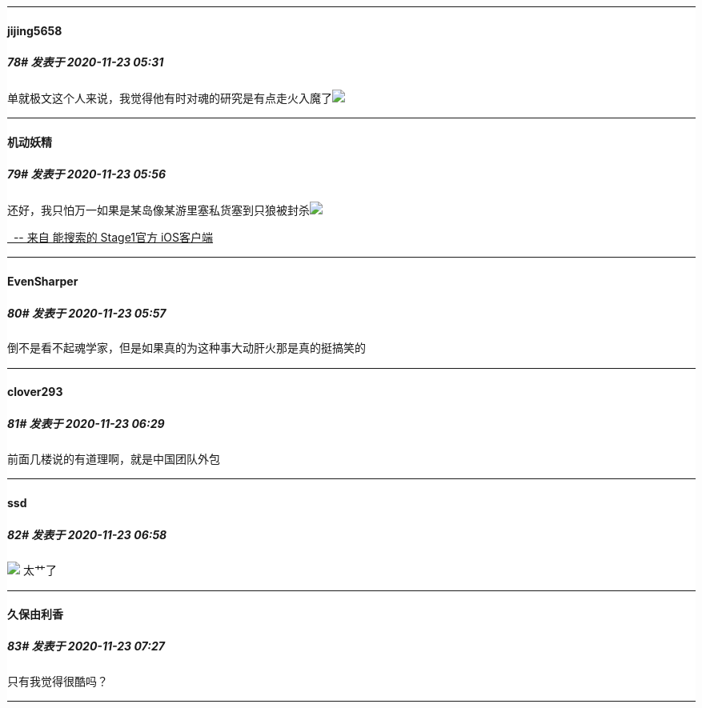 
-----

####  jijing5658  
##### 78#       发表于 2020-11-23 05:31


单就极文这个人来说，我觉得他有时对魂的研究是有点走火入魔了<img src="https://static.saraba1st.com/image/smiley/face2017/002.png" referrerpolicy="no-referrer">


-----

####  机动妖精  
##### 79#       发表于 2020-11-23 05:56


还好，我只怕万一如果是某岛像某游里塞私货塞到只狼被封杀<img src="https://static.saraba1st.com/image/smiley/face2017/028.png" referrerpolicy="no-referrer">

[  -- 来自 能搜索的 Stage1官方 iOS客户端](https://itunes.apple.com/fi/app/saraba1st/id1221237470?mt=8)


-----

####  EvenSharper  
##### 80#       发表于 2020-11-23 05:57


倒不是看不起魂学家，但是如果真的为这种事大动肝火那是真的挺搞笑的


-----

####  clover293  
##### 81#       发表于 2020-11-23 06:29


前面几楼说的有道理啊，就是中国团队外包


-----

####  ssd  
##### 82#       发表于 2020-11-23 06:58


<img src="https://static.saraba1st.com/image/smiley/face2017/067.png" referrerpolicy="no-referrer"> 太艹了


-----

####  久保由利香  
##### 83#       发表于 2020-11-23 07:27


只有我觉得很酷吗？


-----
